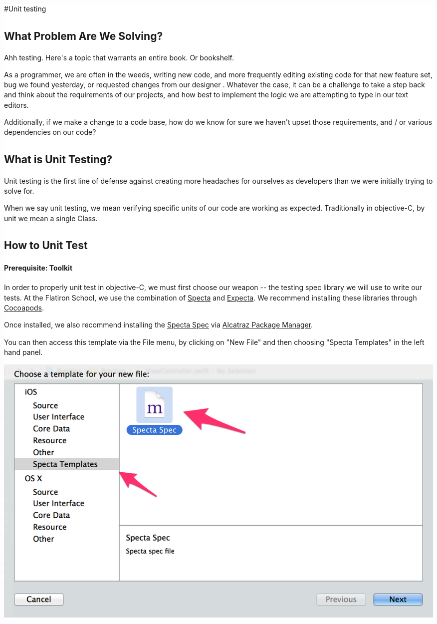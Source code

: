 #Unit testing

## What Problem Are We Solving?

Ahh testing. Here's a topic that warrants an entire book. Or bookshelf.

As a programmer, we are often in the weeds, writing new code, and more frequently editing existing code for that new feature set, bug we found yesterday, or requested changes from our designer . Whatever the case, it can be a challenge to take a step back and think about the requirements of our projects, and how best to implement the logic we are attempting to type in our text editors.

Additionally, if we make a change to a code base, how do we know for sure we haven't upset those requirements, and / or various dependencies on our code?


## What is Unit Testing?

Unit testing is the first line of defense against creating more headaches for ourselves as developers than we were initially trying to solve for.

When we say unit testing, we mean verifying specific units of our code are working as expected. Traditionally in objective-C, by unit we mean a single Class.


## How to Unit Test

#### Prerequisite: Toolkit

In order to properly unit test in objective-C, we must first choose our weapon -- the testing spec library we will use to write our tests. At the Flatiron School, we use the combination of [Specta](https://github.com/specta/specta) and [Expecta](https://github.com/specta/expecta). We recommend installing these libraries through [Cocoapods](http://cocoapods.org/).

Once installed, we also recommend installing the [Specta Spec](https://github.com/luiza-cicone/Specta-Templates-Xcode) via [Alcatraz Package Manager](http://alcatraz.io/).

You can then access this template via the File menu, by clicking on "New File" and then choosing "Specta Templates" in the left hand panel.

![](https://github.com/learn-co-curriculum/reading-ios-unitTesting/blob/master/spectaTemplateScreenshot.png)
